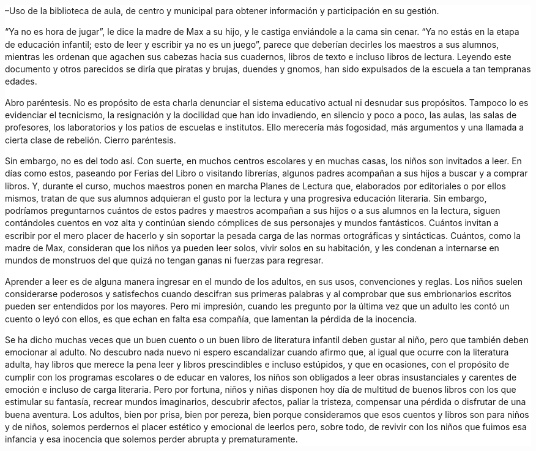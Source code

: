 –Uso de la biblioteca de aula, de centro y municipal para obtener información
y participación en su gestión.

“Ya no es hora de jugar”, le dice la madre de Max a su hijo, y le castiga
enviándole a la cama sin cenar. “Ya no estás en la etapa de educación
infantil; esto de leer y escribir ya no es un juego”, parece que deberían
decirles los maestros a sus alumnos, mientras les ordenan que agachen sus
cabezas hacia sus cuadernos, libros de texto e incluso libros de lectura.
Leyendo este documento y otros parecidos se diría que piratas y brujas,
duendes y gnomos, han sido expulsados de la escuela a tan tempranas edades.

Abro paréntesis. No es propósito de esta charla denunciar el sistema
educativo actual ni desnudar sus propósitos. Tampoco lo es evidenciar el
tecnicismo, la resignación y la docilidad que han ido invadiendo, en silencio
y poco a poco, las aulas, las salas de profesores, los laboratorios y los
patios de escuelas e institutos. Ello merecería más fogosidad, más argumentos
y una llamada a cierta clase de rebelión. Cierro paréntesis.

Sin embargo, no es del todo así. Con suerte, en muchos centros escolares y en
muchas casas, los niños son invitados a leer. En días como estos, paseando
por Ferias del Libro o visitando librerías, algunos padres acompañan a sus
hijos a buscar y a comprar libros. Y, durante el curso, muchos maestros ponen
en marcha Planes de Lectura que, elaborados por editoriales o por ellos
mismos, tratan de que sus alumnos adquieran el gusto por la lectura y una
progresiva educación literaria. Sin embargo, podríamos preguntarnos cuántos
de estos padres y maestros acompañan a sus hijos o a sus alumnos en la
lectura, siguen contándoles cuentos en voz alta y continúan siendo cómplices
de sus personajes y mundos fantásticos. Cuántos invitan a escribir por el
mero placer de hacerlo y sin soportar la pesada carga de las normas
ortográficas y sintácticas. Cuántos, como la madre de Max, consideran que los
niños ya pueden leer solos, vivir solos en su habitación, y les condenan a
internarse en mundos de monstruos del que quizá no tengan ganas ni fuerzas
para regresar.

Aprender a leer es de alguna manera ingresar en el mundo de los adultos, en
sus usos, convenciones y reglas. Los niños suelen considerarse poderosos y
satisfechos cuando descifran sus primeras palabras y al comprobar que sus
embrionarios escritos pueden ser entendidos por los mayores. Pero mi
impresión, cuando les pregunto por la última vez que un adulto les contó un
cuento o leyó con ellos, es que echan en falta esa compañía, que lamentan la
pérdida de la inocencia.

Se ha dicho muchas veces que un buen cuento o un buen libro de literatura
infantil deben gustar al niño, pero que también deben emocionar al adulto. No
descubro nada nuevo ni espero escandalizar cuando afirmo que, al igual que
ocurre con la literatura adulta, hay libros que merece la pena leer y libros
prescindibles e incluso estúpidos, y que en ocasiones, con el propósito de
cumplir con los programas escolares o de educar en valores, los niños son
obligados a leer obras insustanciales y carentes de emoción e incluso de
carga literaria. Pero por fortuna, niños y niñas disponen hoy día de multitud
de buenos libros con los que estimular su fantasía, recrear mundos
imaginarios, descubrir afectos, paliar la tristeza, compensar una pérdida o
disfrutar de una buena aventura. Los adultos, bien por prisa, bien por
pereza, bien porque consideramos que esos cuentos y libros son para niños y
de niños, solemos perdernos el placer estético y emocional de leerlos pero,
sobre todo, de revivir con los niños que fuimos esa infancia y esa inocencia
que solemos perder abrupta y prematuramente.
